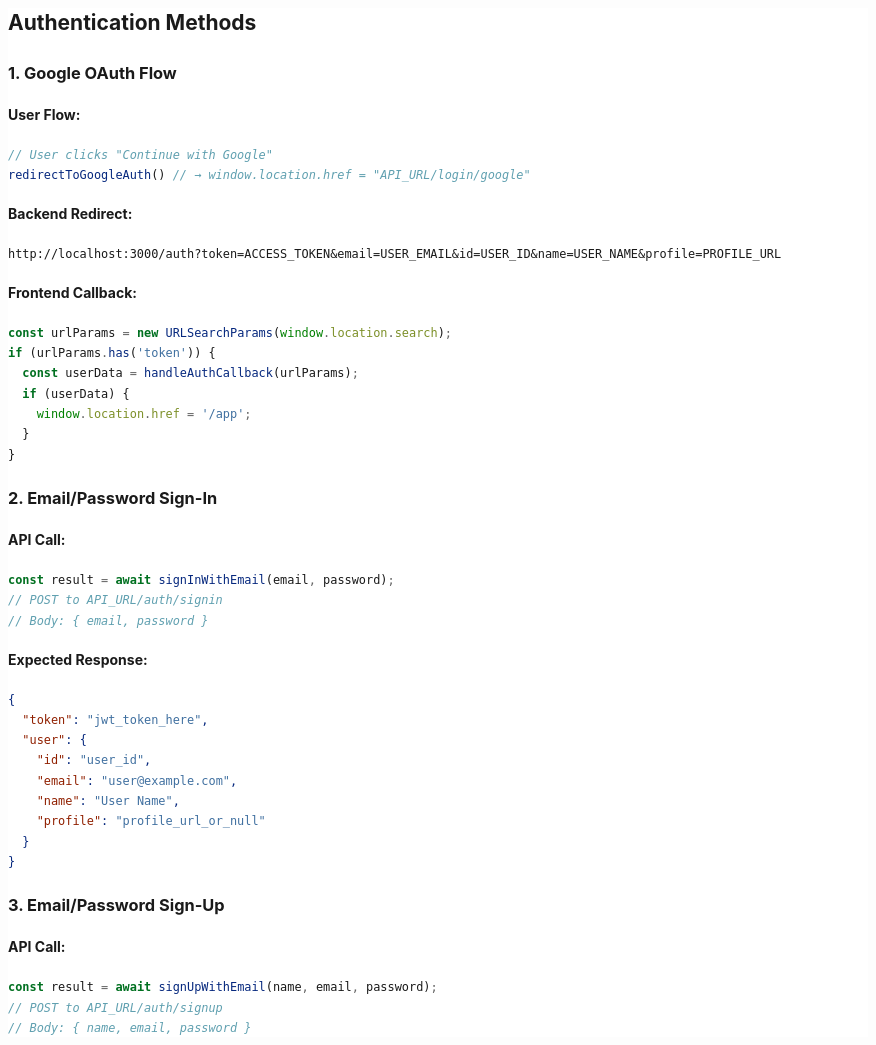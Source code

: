 ## Authentication Methods

### 1. Google OAuth Flow

#### User Flow:
```javascript
// User clicks "Continue with Google"
redirectToGoogleAuth() // → window.location.href = "API_URL/login/google"
```

#### Backend Redirect:
```
http://localhost:3000/auth?token=ACCESS_TOKEN&email=USER_EMAIL&id=USER_ID&name=USER_NAME&profile=PROFILE_URL
```

#### Frontend Callback:
```javascript
const urlParams = new URLSearchParams(window.location.search);
if (urlParams.has('token')) {
  const userData = handleAuthCallback(urlParams);
  if (userData) {
    window.location.href = '/app';
  }
}
```

### 2. Email/Password Sign-In

#### API Call:
```javascript
const result = await signInWithEmail(email, password);
// POST to API_URL/auth/signin
// Body: { email, password }
```

#### Expected Response:
```json
{
  "token": "jwt_token_here",
  "user": {
    "id": "user_id",
    "email": "user@example.com", 
    "name": "User Name",
    "profile": "profile_url_or_null"
  }
}
```

### 3. Email/Password Sign-Up

#### API Call:
```javascript
const result = await signUpWithEmail(name, email, password);
// POST to API_URL/auth/signup  
// Body: { name, email, password }
```
